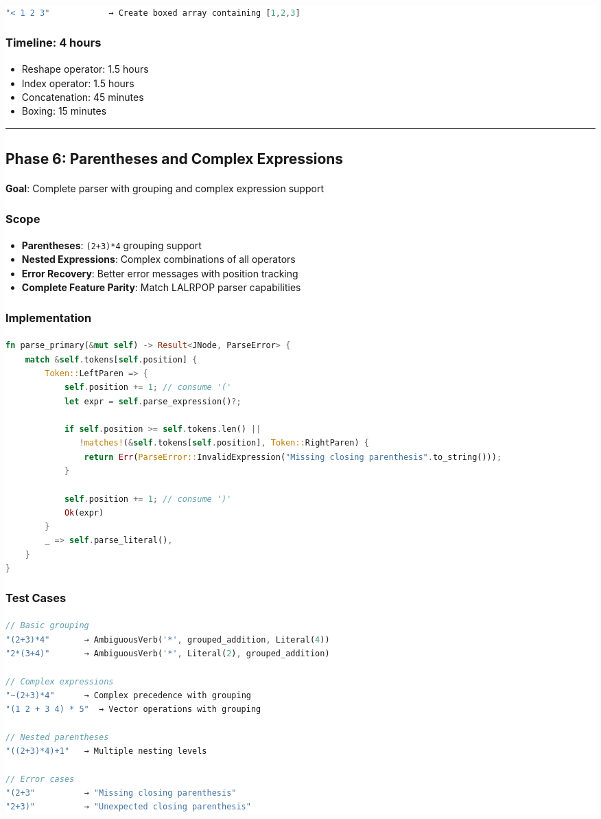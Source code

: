 ```rust
"< 1 2 3"            → Create boxed array containing [1,2,3]
```

### Timeline: 4 hours
- Reshape operator: 1.5 hours
- Index operator: 1.5 hours
- Concatenation: 45 minutes
- Boxing: 15 minutes

---

## Phase 6: Parentheses and Complex Expressions
**Goal**: Complete parser with grouping and complex expression support

### Scope
- **Parentheses**: `(2+3)*4` grouping support
- **Nested Expressions**: Complex combinations of all operators
- **Error Recovery**: Better error messages with position tracking
- **Complete Feature Parity**: Match LALRPOP parser capabilities

### Implementation
```rust
fn parse_primary(&mut self) -> Result<JNode, ParseError> {
    match &self.tokens[self.position] {
        Token::LeftParen => {
            self.position += 1; // consume '('
            let expr = self.parse_expression()?;
            
            if self.position >= self.tokens.len() || 
               !matches!(&self.tokens[self.position], Token::RightParen) {
                return Err(ParseError::InvalidExpression("Missing closing parenthesis".to_string()));
            }
            
            self.position += 1; // consume ')'
            Ok(expr)
        }
        _ => self.parse_literal(),
    }
}
```

### Test Cases
```rust
// Basic grouping
"(2+3)*4"       → AmbiguousVerb('*', grouped_addition, Literal(4))
"2*(3+4)"       → AmbiguousVerb('*', Literal(2), grouped_addition)

// Complex expressions
"~(2+3)*4"      → Complex precedence with grouping
"(1 2 + 3 4) * 5"  → Vector operations with grouping

// Nested parentheses
"((2+3)*4)+1"   → Multiple nesting levels

// Error cases
"(2+3"          → "Missing closing parenthesis"
"2+3)"          → "Unexpected closing parenthesis"
```
